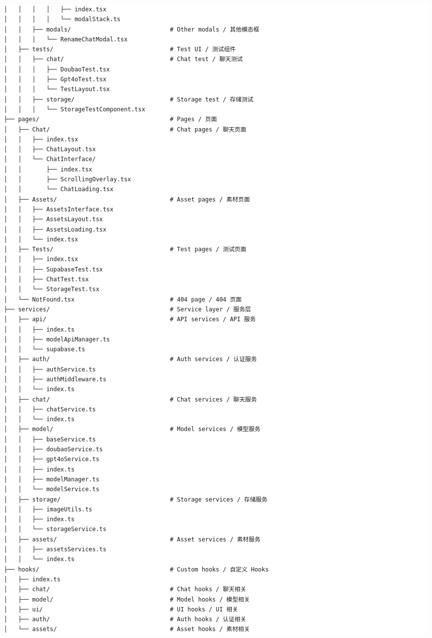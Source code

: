 ```text
│   │   │   │   ├── index.tsx
│   │   │   │   └── modalStack.ts
│   │   ├── modals/                            # Other modals / 其他模态框
│   │   │   └── RenameChatModal.tsx
│   ├── tests/                                 # Test UI / 测试组件
│   │   ├── chat/                              # Chat test / 聊天测试
│   │   │   ├── DoubaoTest.tsx
│   │   │   ├── Gpt4oTest.tsx
│   │   │   └── TestLayout.tsx
│   │   ├── storage/                           # Storage test / 存储测试
│   │   │   └── StorageTestComponent.tsx
├── pages/                                     # Pages / 页面
│   ├── Chat/                                  # Chat pages / 聊天页面
│   │   ├── index.tsx
│   │   ├── ChatLayout.tsx
│   │   └── ChatInterface/
│   │       ├── index.tsx
│   │       ├── ScrollingOverlay.tsx
│   │       └── ChatLoading.tsx
│   ├── Assets/                                # Asset pages / 素材页面
│   │   ├── AssetsInterface.tsx
│   │   ├── AssetsLayout.tsx
│   │   ├── AssetsLoading.tsx
│   │   └── index.tsx
│   ├── Tests/                                 # Test pages / 测试页面
│   │   ├── index.tsx
│   │   ├── SupabaseTest.tsx
│   │   ├── ChatTest.tsx
│   │   └── StorageTest.tsx
│   └── NotFound.tsx                           # 404 page / 404 页面
├── services/                                  # Service layer / 服务层
│   ├── api/                                   # API services / API 服务
│   │   ├── index.ts
│   │   ├── modelApiManager.ts
│   │   └── supabase.ts
│   ├── auth/                                  # Auth services / 认证服务
│   │   ├── authService.ts
│   │   ├── authMiddleware.ts
│   │   └── index.ts
│   ├── chat/                                  # Chat services / 聊天服务
│   │   ├── chatService.ts
│   │   └── index.ts
│   ├── model/                                 # Model services / 模型服务
│   │   ├── baseService.ts
│   │   ├── doubaoService.ts
│   │   ├── gpt4oService.ts
│   │   ├── index.ts
│   │   ├── modelManager.ts
│   │   └── modelService.ts
│   ├── storage/                               # Storage services / 存储服务
│   │   ├── imageUtils.ts
│   │   ├── index.ts
│   │   └── storageService.ts
│   ├── assets/                                # Asset services / 素材服务
│   │   ├── assetsServices.ts
│   │   └── index.ts
├── hooks/                                     # Custom hooks / 自定义 Hooks
│   ├── index.ts
│   ├── chat/                                  # Chat hooks / 聊天相关
│   ├── model/                                 # Model hooks / 模型相关
│   ├── ui/                                    # UI hooks / UI 相关
│   ├── auth/                                  # Auth hooks / 认证相关
│   └── assets/                                # Asset hooks / 素材相关
```